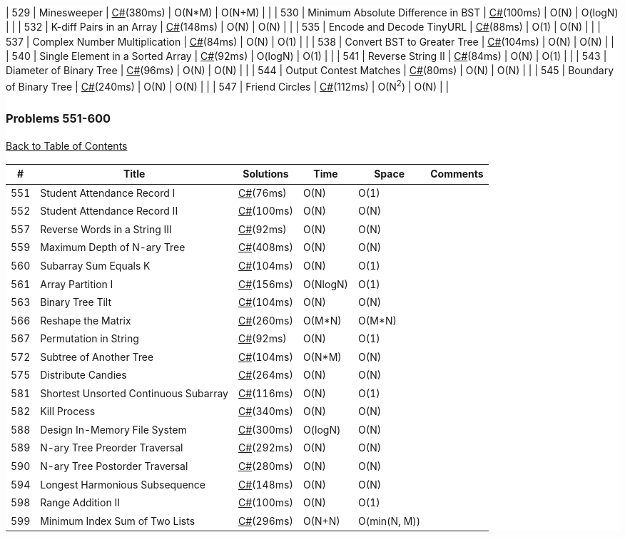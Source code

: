 | 529 | Minesweeper | [C#](./LeetCode/0501-0550/0529-Minesweeper.cs)(380ms) | O(N*M) | O(N+M) | |
| 530 | Minimum Absolute Difference in BST | [C#](./LeetCode/0501-0550/0530-MinimumAbsoluteDifferenceInBST.cs)(100ms) | O(N) | O(logN) | |
| 532 | K-diff Pairs in an Array | [C#](./LeetCode/0501-0550/0532-KDiffPairsInAnArray.cs)(148ms) | O(N) | O(N) | |
| 535 | Encode and Decode TinyURL | [C#](./LeetCode/0501-0550/0535-EncodeAndDecodeTinyURL.cs)(88ms) | O(1) | O(N) | |
| 537 | Complex Number Multiplication | [C#](./LeetCode/0501-0550/0537-ComplexNumberMultiplication.cs)(84ms) | O(N) | O(1) | |
| 538 | Convert BST to Greater Tree | [C#](./LeetCode/0501-0550/0538-ConvertBSTToGreaterTree.cs)(104ms) | O(N) | O(N) | |
| 540 | Single Element in a Sorted Array | [C#](./LeetCode/0501-0550/0540-SingleElementInASortedArray.cs)(92ms) | O(logN) | O(1) | |
| 541 | Reverse String II | [C#](./LeetCode/0501-0550/0541-ReverseStringII.cs)(84ms) | O(N) | O(1) | |
| 543 | Diameter of Binary Tree | [C#](./LeetCode/0501-0550/0543-DiameterOfBinaryTree.cs)(96ms) | O(N) | O(N) | |
| 544 | Output Contest Matches | [C#](./LeetCode/0501-0550/0544-OutputContestMatches.cs)(80ms) | O(N) | O(N) | |
| 545 | Boundary of Binary Tree | [C#](./LeetCode/0501-0550/0545-BoundaryOfBinaryTree.cs)(240ms) | O(N) | O(N) | |
| 547 | Friend Circles | [C#](./LeetCode/0501-0550/0547-FriendCircles.cs)(112ms) | O(N<sup>2</sup>) | O(N) | |

### Problems 551-600
[Back to Table of Contents](#Table-of-Contents)

| # | Title | Solutions | Time | Space | Comments |
|---| ----- | --------- | ---- | ----- | -------- |
| 551 | Student Attendance Record I | [C#](./LeetCode/0551-0600/0551-StudentAttendanceRecordI.cs)(76ms) | O(N) | O(1) | |
| 552 | Student Attendance Record II | [C#](./LeetCode/0551-0600/0552-StudentAttendanceRecordII.cs)(100ms) | O(N) | O(N) | |
| 557 | Reverse Words in a String III | [C#](./LeetCode/0551-0600/0557-ReverseWordsInAStringIII.cs)(92ms) | O(N) | O(N) | |
| 559 | Maximum Depth of N-ary Tree | [C#](./LeetCode/0551-0600/0559-MaximumDepthOfNAryTree.cs)(408ms) | O(N) | O(N) | |
| 560 | Subarray Sum Equals K | [C#](./LeetCode/0551-0600/0560-SubarraySumEqualsK.cs)(104ms) | O(N) | O(1) | |
| 561 | Array Partition I | [C#](./LeetCode/0551-0600/0561-ArrayPartitionI.cs)(156ms) | O(NlogN) | O(1) | |
| 563 | Binary Tree Tilt | [C#](./LeetCode/0551-0600/0563-BinaryTreeTilt.cs)(104ms) | O(N) | O(N) | |
| 566 | Reshape the Matrix | [C#](./LeetCode/0551-0600/0566-ReshapeTheMatrix.cs)(260ms) | O(M*N) | O(M*N) | |
| 567 | Permutation in String | [C#](./LeetCode/0551-0600/0567-PermutationInString.cs)(92ms) | O(N) | O(1) | |
| 572 | Subtree of Another Tree | [C#](./LeetCode/0551-0600/0572-SubtreeOfAnotherTree.cs)(104ms) | O(N*M) | O(N) | |
| 575 | Distribute Candies | [C#](./LeetCode/0551-0600/0575-DistributeCandies.cs)(264ms) | O(N) | O(N) | |
| 581 | Shortest Unsorted Continuous Subarray | [C#](./LeetCode/0551-0600/0581-ShortestUnsortedContinuousSubarray.cs)(116ms) | O(N) | O(1) | |
| 582 | Kill Process | [C#](./LeetCode/0551-0600/0582-KillProcess.cs)(340ms) | O(N) | O(N) | |
| 588 | Design In-Memory File System | [C#](./LeetCode/0551-0600/0588-DesignInMemoryFileSystem.cs)(300ms) | O(logN) | O(N) | |
| 589 | N-ary Tree Preorder Traversal | [C#](./LeetCode/0551-0600/0589-NAryTreePreorderTraversal.cs)(292ms) | O(N) | O(N) | |
| 590 | N-ary Tree Postorder Traversal | [C#](./LeetCode/0551-0600/0590-NAryTreePostorderTraversal.cs)(280ms) | O(N) | O(N) | |
| 594 | Longest Harmonious Subsequence | [C#](./LeetCode/0551-0600/0594-LongestHarmoniousSubsequence.cs)(148ms) | O(N) | O(N) | |
| 598 | Range Addition II | [C#](./LeetCode/0551-0600/0598-RangeAdditionII.cs)(100ms) | O(N) | O(1) | |
| 599 | Minimum Index Sum of Two Lists | [C#](./LeetCode/0551-0600/0599-MinimumIndexSumOfTwoLists.cs)(296ms) | O(N+N) | O(min(N, M)) | |

